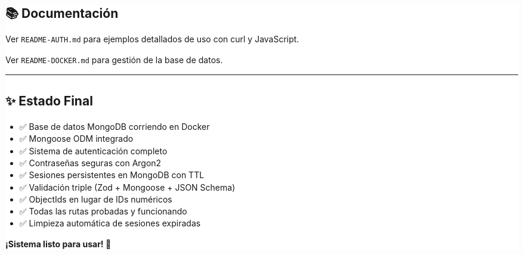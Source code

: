 
## 📚 Documentación

Ver `README-AUTH.md` para ejemplos detallados de uso con curl y JavaScript.

Ver `README-DOCKER.md` para gestión de la base de datos.

---

## ✨ Estado Final

- ✅ Base de datos MongoDB corriendo en Docker
- ✅ Mongoose ODM integrado
- ✅ Sistema de autenticación completo
- ✅ Contraseñas seguras con Argon2
- ✅ Sesiones persistentes en MongoDB con TTL
- ✅ Validación triple (Zod + Mongoose + JSON Schema)
- ✅ ObjectIds en lugar de IDs numéricos
- ✅ Todas las rutas probadas y funcionando
- ✅ Limpieza automática de sesiones expiradas

**¡Sistema listo para usar! 🚀**
